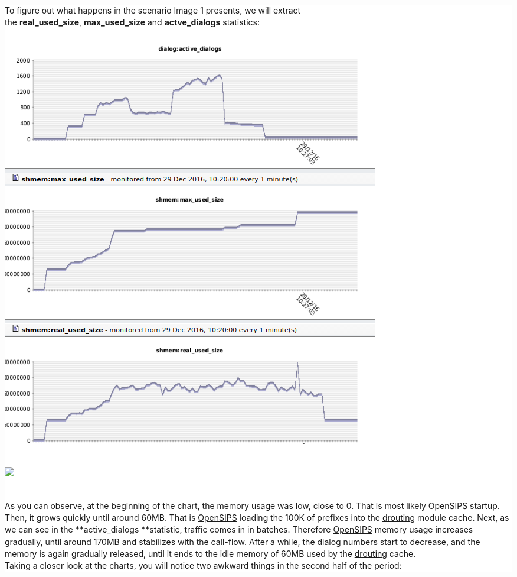 To figure out what happens in the scenario Image 1 presents, we will extract the **real_used_size**, **max_used_size** and **actve_dialogs** statistics:

![](2022-12-03-15-37-57.png)

<br />![](https://cdn.nlark.com/yuque/0/2019/png/280451/1564552263141-6c73baa2-6e84-44e2-8ef6-b70f1cc1a9e9.png#align=left&display=inline&height=688&originHeight=688&originWidth=627&size=0&status=done&style=none&width=627)

<br />As you can observe, at the beginning of the chart, the memory usage was low, close to 0. That is most likely OpenSIPS startup. Then, it grows quickly until around 60MB. That is [OpenSIPS](http://www.opensips.org/) loading the 100K of prefixes into the [drouting](http://www.opensips.org/html/docs/modules/2.2.x/drouting.html) module cache. Next, as we can see in the **active_dialogs **statistic, traffic comes in in batches. Therefore [OpenSIPS](http://www.opensips.org/) memory usage increases gradually, until around 170MB and stabilizes with the call-flow. After a while, the dialog numbers start to decrease, and the memory is again gradually released, until it ends to the idle memory of 60MB used by the [drouting](http://www.opensips.org/html/docs/modules/2.2.x/drouting.html) cache.<br />Taking a closer look at the charts, you will notice two awkward things in the second half of the period:
